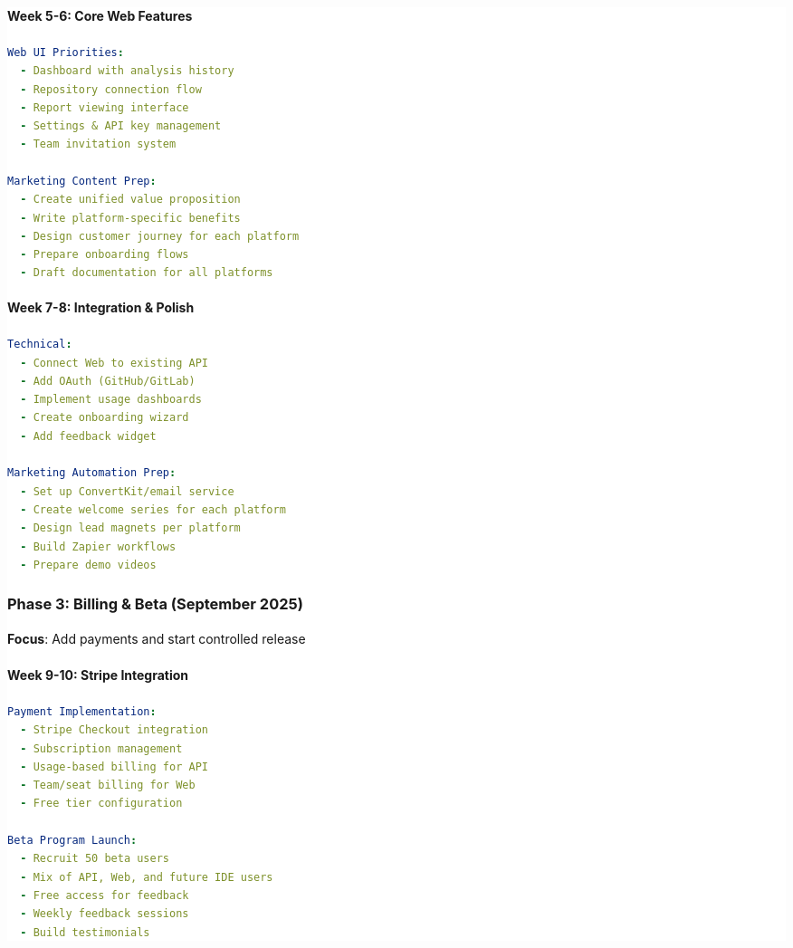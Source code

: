 #### Week 5-6: Core Web Features
```yaml
Web UI Priorities:
  - Dashboard with analysis history
  - Repository connection flow
  - Report viewing interface
  - Settings & API key management
  - Team invitation system

Marketing Content Prep:
  - Create unified value proposition
  - Write platform-specific benefits
  - Design customer journey for each platform
  - Prepare onboarding flows
  - Draft documentation for all platforms
```

#### Week 7-8: Integration & Polish
```yaml
Technical:
  - Connect Web to existing API
  - Add OAuth (GitHub/GitLab)
  - Implement usage dashboards
  - Create onboarding wizard
  - Add feedback widget

Marketing Automation Prep:
  - Set up ConvertKit/email service
  - Create welcome series for each platform
  - Design lead magnets per platform
  - Build Zapier workflows
  - Prepare demo videos
```

### Phase 3: Billing & Beta (September 2025)
**Focus**: Add payments and start controlled release

#### Week 9-10: Stripe Integration
```yaml
Payment Implementation:
  - Stripe Checkout integration
  - Subscription management
  - Usage-based billing for API
  - Team/seat billing for Web
  - Free tier configuration

Beta Program Launch:
  - Recruit 50 beta users
  - Mix of API, Web, and future IDE users
  - Free access for feedback
  - Weekly feedback sessions
  - Build testimonials
```
